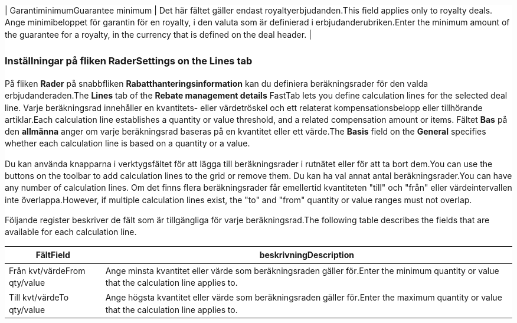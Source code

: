 | <span data-ttu-id="e1ecd-381">Garantiminimum</span><span class="sxs-lookup"><span data-stu-id="e1ecd-381">Guarantee minimum</span></span> | <span data-ttu-id="e1ecd-382">Det här fältet gäller endast royaltyerbjudanden.</span><span class="sxs-lookup"><span data-stu-id="e1ecd-382">This field applies only to royalty deals.</span></span> <span data-ttu-id="e1ecd-383">Ange minimibeloppet för garantin för en royalty, i den valuta som är definierad i erbjudanderubriken.</span><span class="sxs-lookup"><span data-stu-id="e1ecd-383">Enter the minimum amount of the guarantee for a royalty, in the currency that is defined on the deal header.</span></span> |

### <a name="settings-on-the-lines-tab"></a><span data-ttu-id="e1ecd-384">Inställningar på fliken Rader</span><span class="sxs-lookup"><span data-stu-id="e1ecd-384">Settings on the Lines tab</span></span>

<span data-ttu-id="e1ecd-385">På fliken **Rader** på snabbfliken **Rabatthanteringsinformation** kan du definiera beräkningsrader för den valda erbjudanderaden.</span><span class="sxs-lookup"><span data-stu-id="e1ecd-385">The **Lines** tab of the **Rebate management details** FastTab lets you define calculation lines for the selected deal line.</span></span> <span data-ttu-id="e1ecd-386">Varje beräkningsrad innehåller en kvantitets- eller värdetröskel och ett relaterat kompensationsbelopp eller tillhörande artiklar.</span><span class="sxs-lookup"><span data-stu-id="e1ecd-386">Each calculation line establishes a quantity or value threshold, and a related compensation amount or items.</span></span> <span data-ttu-id="e1ecd-387">Fältet **Bas** på den **allmänna** anger om varje beräkningsrad baseras på en kvantitet eller ett värde.</span><span class="sxs-lookup"><span data-stu-id="e1ecd-387">The **Basis** field on the **General** specifies whether each calculation line is based on a quantity or a value.</span></span>

<span data-ttu-id="e1ecd-388">Du kan använda knapparna i verktygsfältet för att lägga till beräkningsrader i rutnätet eller för att ta bort dem.</span><span class="sxs-lookup"><span data-stu-id="e1ecd-388">You can use the buttons on the toolbar to add calculation lines to the grid or remove them.</span></span> <span data-ttu-id="e1ecd-389">Du kan ha val annat antal beräkningsrader.</span><span class="sxs-lookup"><span data-stu-id="e1ecd-389">You can have any number of calculation lines.</span></span> <span data-ttu-id="e1ecd-390">Om det finns flera beräkningsrader får emellertid kvantiteten "till" och "från" eller värdeintervallen inte överlappa.</span><span class="sxs-lookup"><span data-stu-id="e1ecd-390">However, if multiple calculation lines exist, the "to" and "from" quantity or value ranges must not overlap.</span></span>

<span data-ttu-id="e1ecd-391">Följande register beskriver de fält som är tillgängliga för varje beräkningsrad.</span><span class="sxs-lookup"><span data-stu-id="e1ecd-391">The following table describes the fields that are available for each calculation line.</span></span>

| <span data-ttu-id="e1ecd-392">Fält</span><span class="sxs-lookup"><span data-stu-id="e1ecd-392">Field</span></span> | <span data-ttu-id="e1ecd-393">beskrivning</span><span class="sxs-lookup"><span data-stu-id="e1ecd-393">Description</span></span> |
|---|---|
| <span data-ttu-id="e1ecd-394">Från kvt/värde</span><span class="sxs-lookup"><span data-stu-id="e1ecd-394">From qty/value</span></span> | <span data-ttu-id="e1ecd-395">Ange minsta kvantitet eller värde som beräkningsraden gäller för.</span><span class="sxs-lookup"><span data-stu-id="e1ecd-395">Enter the minimum quantity or value that the calculation line applies to.</span></span> |
| <span data-ttu-id="e1ecd-396">Till kvt/värde</span><span class="sxs-lookup"><span data-stu-id="e1ecd-396">To qty/value</span></span> | <span data-ttu-id="e1ecd-397">Ange högsta kvantitet eller värde som beräkningsraden gäller för.</span><span class="sxs-lookup"><span data-stu-id="e1ecd-397">Enter the maximum quantity or value that the calculation line applies to.</span></span> |